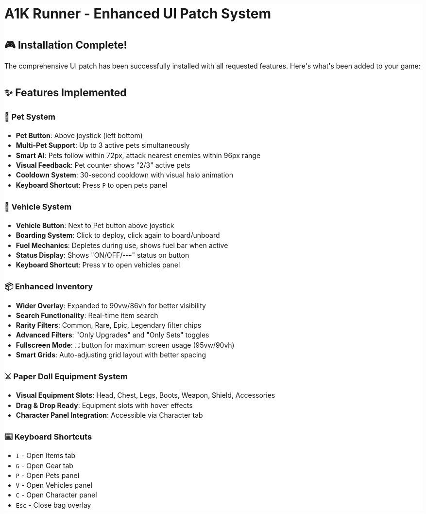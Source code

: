 # A1K Runner - Enhanced UI Patch System

## 🎮 Installation Complete!

The comprehensive UI patch has been successfully installed with all requested features. Here's what's been added to your game:

## ✨ Features Implemented

### 🐾 Pet System

- **Pet Button**: Above joystick (left bottom)
- **Multi-Pet Support**: Up to 3 active pets simultaneously
- **Smart AI**: Pets follow within 72px, attack nearest enemies within 96px range
- **Visual Feedback**: Pet counter shows "2/3" active pets
- **Cooldown System**: 30-second cooldown with visual halo animation
- **Keyboard Shortcut**: Press `P` to open pets panel

### 🚗 Vehicle System

- **Vehicle Button**: Next to Pet button above joystick
- **Boarding System**: Click to deploy, click again to board/unboard
- **Fuel Mechanics**: Depletes during use, shows fuel bar when active
- **Status Display**: Shows "ON/OFF/---" status on button
- **Keyboard Shortcut**: Press `V` to open vehicles panel

### 📦 Enhanced Inventory

- **Wider Overlay**: Expanded to 90vw/86vh for better visibility
- **Search Functionality**: Real-time item search
- **Rarity Filters**: Common, Rare, Epic, Legendary filter chips
- **Advanced Filters**: "Only Upgrades" and "Only Sets" toggles
- **Fullscreen Mode**: ⛶ button for maximum screen usage (95vw/90vh)
- **Smart Grids**: Auto-adjusting grid layout with better spacing

### ⚔️ Paper Doll Equipment System

- **Visual Equipment Slots**: Head, Chest, Legs, Boots, Weapon, Shield, Accessories
- **Drag & Drop Ready**: Equipment slots with hover effects
- **Character Panel Integration**: Accessible via Character tab

### ⌨️ Keyboard Shortcuts

- `I` - Open Items tab
- `G` - Open Gear tab
- `P` - Open Pets panel
- `V` - Open Vehicles panel
- `C` - Open Character panel
- `Esc` - Close bag overlay
